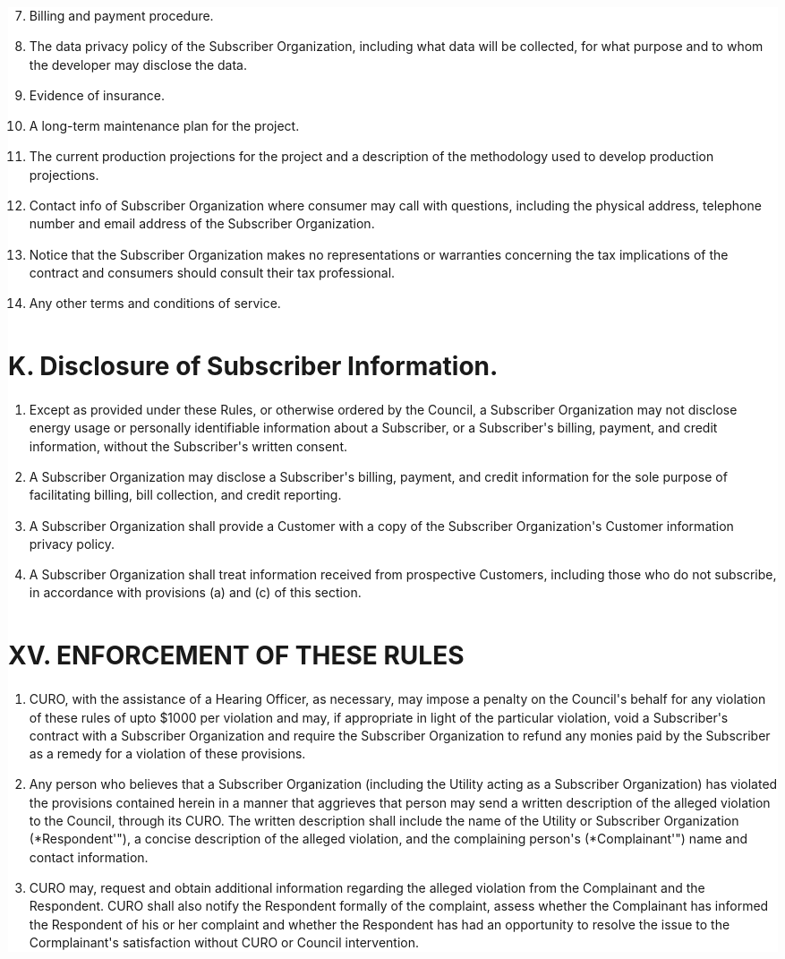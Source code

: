 7. Billing and payment procedure.  

8. The data privacy policy of the Subscriber Organization, including what data will be collected, for what purpose and to whom the developer may disclose the data.  

9. Evidence of insurance.  

10. A long-term maintenance plan for the project.  

11. The current production projections for the project and a description of the methodology used to develop production projections.  

12. Contact info of Subscriber Organization where consumer may call with questions, including the physical address, telephone number and email address of the Subscriber Organization.  

13. Notice that the Subscriber Organization makes no representations or warranties concerning the tax implications of the contract and consumers should consult their tax professional.  

14. Any other terms and conditions of service.  

# K. Disclosure of Subscriber Information.  

1. Except as provided under these Rules, or otherwise ordered by the Council, a Subscriber Organization may not disclose energy usage or personally identifiable information about a Subscriber, or a Subscriber's billing, payment, and credit information, without the Subscriber's written consent.  

2. A Subscriber Organization may disclose a Subscriber's billing, payment, and credit information for the sole purpose of facilitating billing, bill collection, and credit reporting.  

3. A Subscriber Organization shall provide a Customer with a copy of the Subscriber Organization's Customer information privacy policy.  

4. A Subscriber Organization shall treat information received from prospective Customers, including those who do not subscribe, in accordance with provisions (a) and (c) of this section.  

# XV. ENFORCEMENT OF THESE RULES  

1. CURO, with the assistance of a Hearing Officer, as necessary, may impose a penalty on the Council's behalf for any violation of these rules of upto $\$1000$ per violation and may, if appropriate in light of the particular violation, void a Subscriber's contract with a Subscriber Organization and require the Subscriber Organization to refund any monies paid by the Subscriber as a remedy for a violation of these provisions.  

2. Any person who believes that a Subscriber Organization (including the Utility acting as a Subscriber Organization) has violated the provisions contained herein in a manner that aggrieves that person may send a written description of the alleged violation to the Council, through its CURO. The written description shall include the name of the Utility or Subscriber Organization (\*Respondent'"), a concise description of the alleged violation, and the complaining person's (\*Complainant'") name and contact information.  

3. CURO may, request and obtain additional information regarding the alleged violation from the Complainant and the Respondent. CURO shall also notify the Respondent formally of the complaint, assess whether the Complainant has informed the Respondent of his or her complaint and whether the Respondent has had an opportunity to resolve the issue to the Cormplainant's satisfaction without CURO or Council intervention.  
